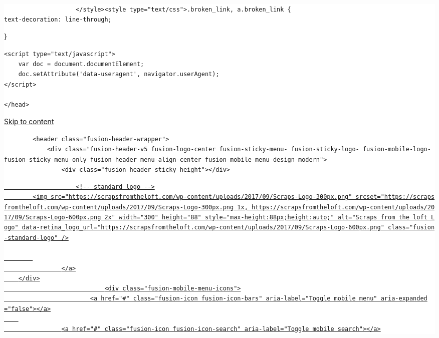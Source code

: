 						
						</style><style type="text/css">.broken_link, a.broken_link {
	text-decoration: line-through;
}</style>

<script>
(function(i,s,o,g,r,a,m){i['GoogleAnalyticsObject']=r;i[r]=i[r]||function(){
	(i[r].q=i[r].q||[]).push(arguments)},i[r].l=1*new Date();a=s.createElement(o),
	m=s.getElementsByTagName(o)[0];a.async=1;a.src=g;m.parentNode.insertBefore(a,m)
})(window,document,'script','https://www.google-analytics.com/analytics.js','ga');
  ga('create', 'UA-32861403-2', 'auto');
  ga('send', 'pageview');
</script>


		
	<script type="text/javascript">
		var doc = document.documentElement;
		doc.setAttribute('data-useragent', navigator.userAgent);
	</script>

	</head>

<body class="post-template-default single single-post postid-16143 single-format-standard fusion-image-hovers fusion-body ltr no-tablet-sticky-header no-mobile-sticky-header no-mobile-slidingbar no-mobile-totop fusion-disable-outline fusion-sub-menu-fade mobile-logo-pos-center layout-wide-mode has-sidebar fusion-top-header menu-text-align-center mobile-menu-design-modern fusion-show-pagination-text fusion-header-layout-v5 avada-responsive avada-footer-fx-none fusion-search-form-classic fusion-avatar-square">
	<a class="skip-link screen-reader-text" href="#content">Skip to content</a>
				<div id="wrapper" class="">
		<div id="home" style="position:relative;top:-1px;"></div>
		
			<header class="fusion-header-wrapper">
				<div class="fusion-header-v5 fusion-logo-center fusion-sticky-menu- fusion-sticky-logo- fusion-mobile-logo- fusion-sticky-menu-only fusion-header-menu-align-center fusion-mobile-menu-design-modern">
					<div class="fusion-header-sticky-height"></div>
<div class="fusion-sticky-header-wrapper"> 
	<div class="fusion-header">
		<div class="fusion-row">
							<div class="fusion-logo" data-margin-top="31px" data-margin-bottom="31px" data-margin-left="0px" data-margin-right="0px">
			<a class="fusion-logo-link"  href="https://scrapsfromtheloft.com/" >

						<!-- standard logo -->
			<img src="https://scrapsfromtheloft.com/wp-content/uploads/2017/09/Scraps-Logo-300px.png" srcset="https://scrapsfromtheloft.com/wp-content/uploads/2017/09/Scraps-Logo-300px.png 1x, https://scrapsfromtheloft.com/wp-content/uploads/2017/09/Scraps-Logo-600px.png 2x" width="300" height="88" style="max-height:88px;height:auto;" alt="Scraps from the loft Logo" data-retina_logo_url="https://scrapsfromtheloft.com/wp-content/uploads/2017/09/Scraps-Logo-600px.png" class="fusion-standard-logo" />

			
					</a>
		</div>
								<div class="fusion-mobile-menu-icons">
							<a href="#" class="fusion-icon fusion-icon-bars" aria-label="Toggle mobile menu" aria-expanded="false"></a>
		
					<a href="#" class="fusion-icon fusion-icon-search" aria-label="Toggle mobile search"></a>
		